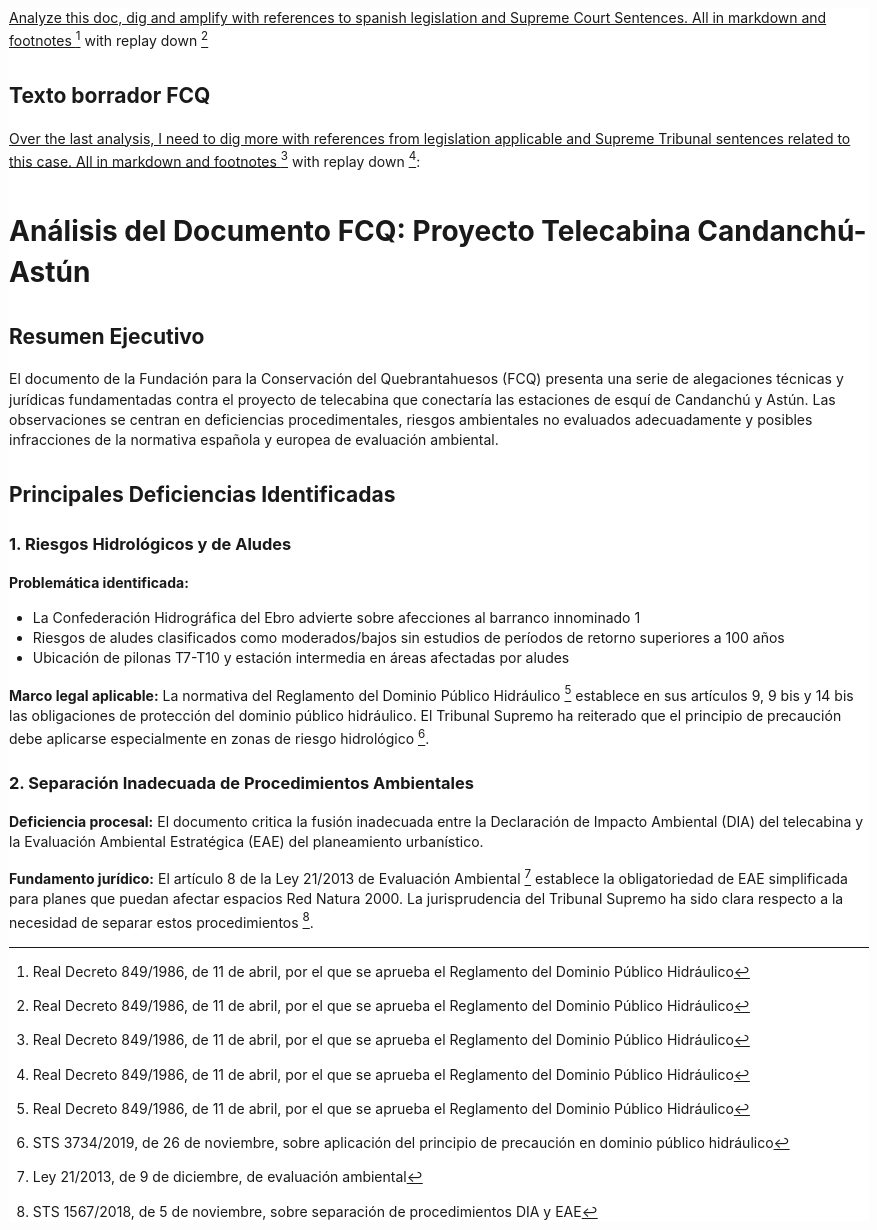 [Analyze this doc, dig and amplify with references to spanish legislation and Supreme Court Sentences.  All in markdown and footnotes [^1] with replay down [^1]](https://claude.ai/chat/ef6c622f-3678-427d-8d78-2efbc05d1d96)
## Texto borrador FCQ





[Over the last analysis, I need to dig more with references from legislation applicable and Supreme Tribunal sentences related to this case. All in markdown and footnotes [^1] with replay down [^1]:](https://claude.ai/public/artifacts/1ad51513-84ef-46b2-bf35-2ed2490be626)


# Análisis del Documento FCQ: Proyecto Telecabina Candanchú-Astún

## Resumen Ejecutivo

El documento de la Fundación para la Conservación del Quebrantahuesos (FCQ) presenta una serie de alegaciones técnicas y jurídicas fundamentadas contra el proyecto de telecabina que conectaría las estaciones de esquí de Candanchú y Astún. Las observaciones se centran en deficiencias procedimentales, riesgos ambientales no evaluados adecuadamente y posibles infracciones de la normativa española y europea de evaluación ambiental.

## Principales Deficiencias Identificadas

### 1. Riesgos Hidrológicos y de Aludes

**Problemática identificada:**
- La Confederación Hidrográfica del Ebro advierte sobre afecciones al barranco innominado 1
- Riesgos de aludes clasificados como moderados/bajos sin estudios de períodos de retorno superiores a 100 años
- Ubicación de pilonas T7-T10 y estación intermedia en áreas afectadas por aludes

**Marco legal aplicable:**
La normativa del Reglamento del Dominio Público Hidráulico [^1] establece en sus artículos 9, 9 bis y 14 bis las obligaciones de protección del dominio público hidráulico. El Tribunal Supremo ha reiterado que el principio de precaución debe aplicarse especialmente en zonas de riesgo hidrológico [^2].

### 2. Separación Inadecuada de Procedimientos Ambientales

**Deficiencia procesal:**
El documento critica la fusión inadecuada entre la Declaración de Impacto Ambiental (DIA) del telecabina y la Evaluación Ambiental Estratégica (EAE) del planeamiento urbanístico.

**Fundamento jurídico:**
El artículo 8 de la Ley 21/2013 de Evaluación Ambiental [^3] establece la obligatoriedad de EAE simplificada para planes que puedan afectar espacios Red Natura 2000. La jurisprudencia del Tribunal Supremo ha sido clara respecto a la necesidad de separar estos procedimientos [^4].


[^1]: Real Decreto 849/1986, de 11 de abril, por el que se aprueba el Reglamento del Dominio Público Hidráulico
[^2]: STS 3734/2019, de 26 de noviembre, sobre aplicación del principio de precaución en dominio público hidráulico
[^3]: Ley 21/2013, de 9 de diciembre, de evaluación ambiental
[^4]: STS 1567/2018, de 5 de noviembre, sobre separación de procedimientos DIA y EAE
[^5]: STS 871/2017, de 16 de marzo, sobre nulidad por ausencia de informe Red Natura 2000
[^6]: Artículo 41 Ley 21/2013: "Contenido de la declaración de impacto ambiental"
[^7]: STS 2341/2020, de 17 de diciembre, sobre defectos procedimentales en evaluación ambiental
[^8]: Directiva 2009/147/CE del Parlamento Europeo y del Consejo, de 30 de noviembre de 2009, relativa a la conservación de las aves silvestres
[^9]: Ley 42/2007, de 13 de diciembre, del Patrimonio Natural y de la Biodiversidad
[^10]: Decreto 13/2015, de 27 de enero, del Gobierno de Aragón, por el que se declara la Zona Especial de Conservación "Posets-Maladeta"
[^11]: STS 4582/2019, de 3 de diciembre, sobre criterios técnicos en clasificación de impactos ambientales